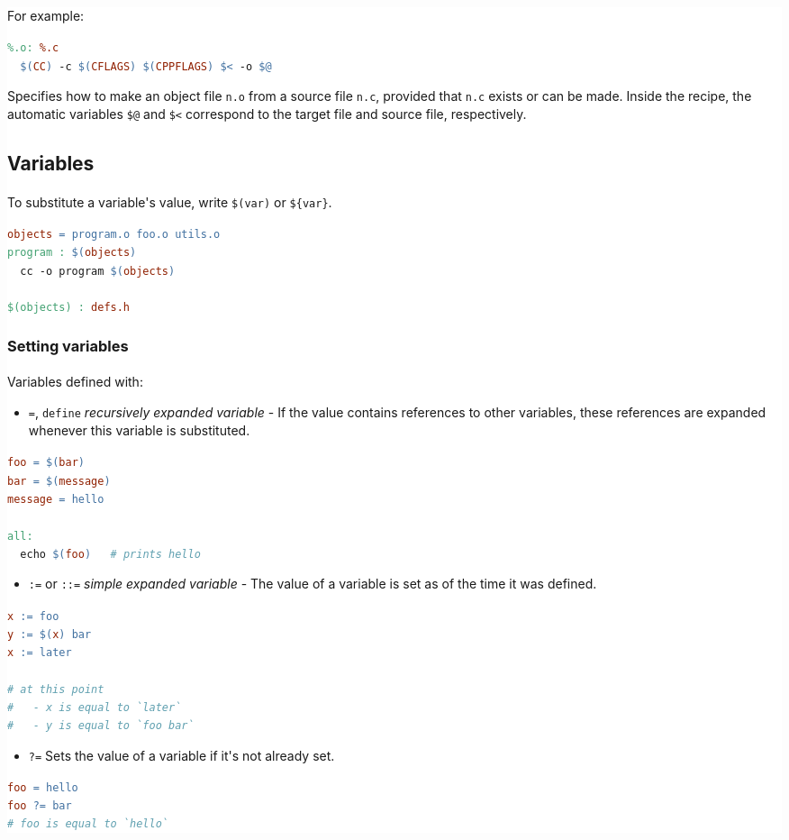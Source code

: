 For example:

```makefile
%.o: %.c
  $(CC) -c $(CFLAGS) $(CPPFLAGS) $< -o $@
```

Specifies how to make an object file `n.o` from a source file `n.c`, provided that `n.c` exists or can be made. Inside the recipe, the automatic variables `$@` and `$<` correspond to the target file and source file, respectively.

## Variables

To substitute a variable's value, write `$(var)` or `${var}`.

```makefile
objects = program.o foo.o utils.o
program : $(objects)
  cc -o program $(objects)

$(objects) : defs.h
```

### Setting variables

Variables defined with:

- `=`, `define` *recursively expanded variable* - If the value contains references to other variables, these references are expanded whenever this variable is substituted.

```makefile
foo = $(bar)
bar = $(message)
message = hello

all:
  echo $(foo)   # prints hello
```

- `:=` or `::=` *simple expanded variable* - The value of a variable is set as of the time it was defined.

```makefile
x := foo
y := $(x) bar
x := later

# at this point
#   - x is equal to `later`
#   - y is equal to `foo bar`
```

- `?=` Sets the value of a variable if it's not already set.

```makefile
foo = hello
foo ?= bar
# foo is equal to `hello`
```
